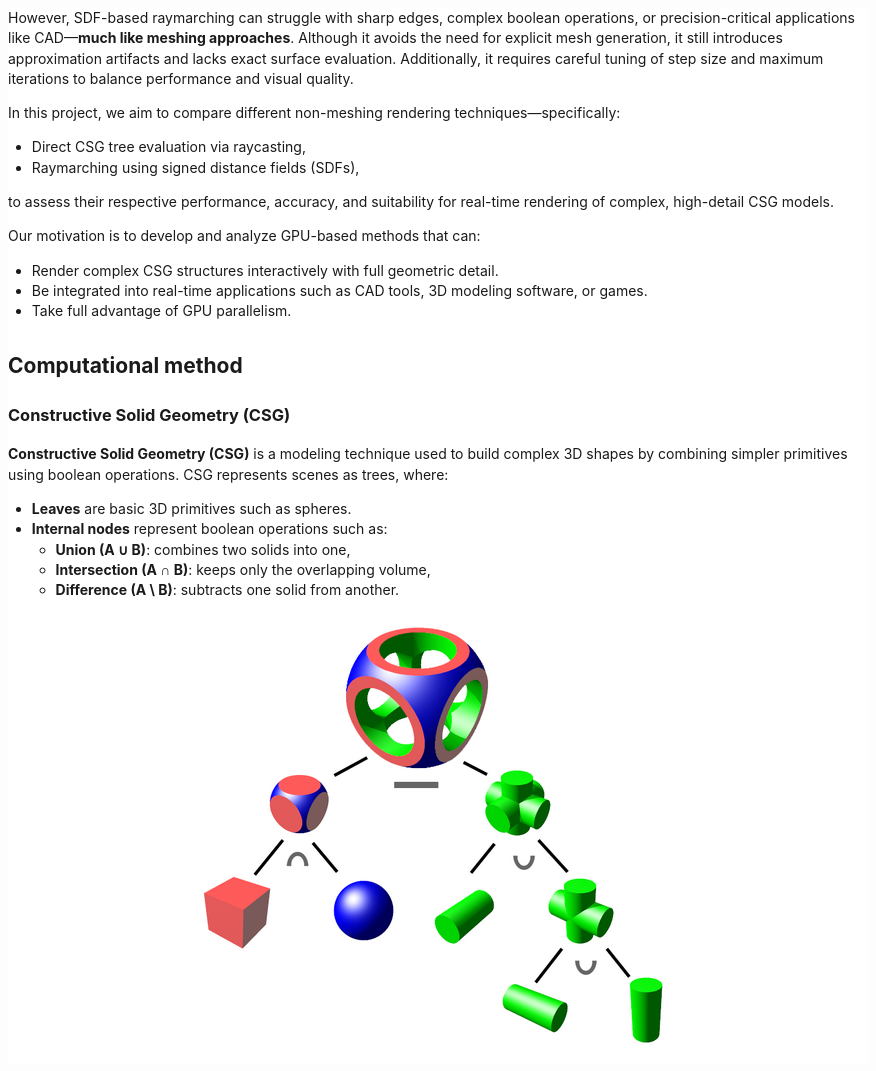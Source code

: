 However, SDF-based raymarching can struggle with sharp edges, complex boolean operations, or precision-critical applications like CAD—**much like meshing approaches**. Although it avoids the need for explicit mesh generation, it still introduces approximation artifacts and lacks exact surface evaluation. Additionally, it requires careful tuning of step size and maximum iterations to balance performance and visual quality.

In this project, we aim to compare different non-meshing rendering techniques—specifically:

- Direct CSG tree evaluation via raycasting,
- Raymarching using signed distance fields (SDFs),

to assess their respective performance, accuracy, and suitability for real-time rendering of complex, high-detail CSG models.

Our motivation is to develop and analyze GPU-based methods that can:

- Render complex CSG structures interactively with full geometric detail.
- Be integrated into real-time applications such as CAD tools, 3D modeling software, or games.
- Take full advantage of GPU parallelism.
## Computational method
### Constructive Solid Geometry (CSG)
**Constructive Solid Geometry (CSG)** is a modeling technique used to build complex 3D shapes by combining simpler primitives using boolean operations. CSG represents scenes as trees, where:
- **Leaves** are basic 3D primitives such as spheres.
- **Internal nodes** represent boolean operations such as:
    - **Union (A ∪ B)**: combines two solids into one,
    - **Intersection (A ∩ B)**: keeps only the overlapping volume,
    - **Difference (A \ B)**: subtracts one solid from another.

<p align="center">
<img src="Images/Csg_tree.png">
</p>
